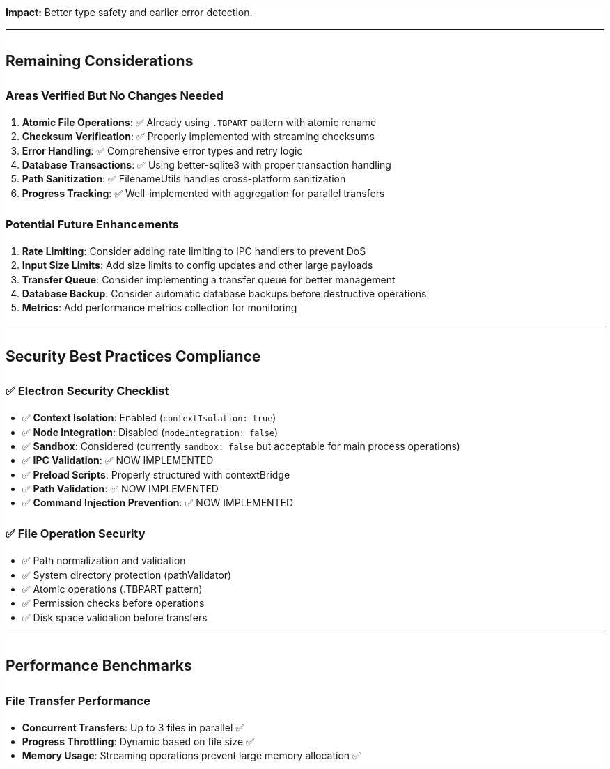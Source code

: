 **Impact:** Better type safety and earlier error detection.

---

## Remaining Considerations

### Areas Verified But No Changes Needed

1. **Atomic File Operations**: ✅ Already using `.TBPART` pattern with atomic rename
2. **Checksum Verification**: ✅ Properly implemented with streaming checksums
3. **Error Handling**: ✅ Comprehensive error types and retry logic
4. **Database Transactions**: ✅ Using better-sqlite3 with proper transaction handling
5. **Path Sanitization**: ✅ FilenameUtils handles cross-platform sanitization
6. **Progress Tracking**: ✅ Well-implemented with aggregation for parallel transfers

### Potential Future Enhancements

1. **Rate Limiting**: Consider adding rate limiting to IPC handlers to prevent DoS
2. **Input Size Limits**: Add size limits to config updates and other large payloads
3. **Transfer Queue**: Consider implementing a transfer queue for better management
4. **Database Backup**: Consider automatic database backups before destructive operations
5. **Metrics**: Add performance metrics collection for monitoring

---

## Security Best Practices Compliance

### ✅ Electron Security Checklist

- ✅ **Context Isolation**: Enabled (`contextIsolation: true`)
- ✅ **Node Integration**: Disabled (`nodeIntegration: false`)
- ✅ **Sandbox**: Considered (currently `sandbox: false` but acceptable for main process operations)
- ✅ **IPC Validation**: ✅ NOW IMPLEMENTED
- ✅ **Preload Scripts**: Properly structured with contextBridge
- ✅ **Path Validation**: ✅ NOW IMPLEMENTED
- ✅ **Command Injection Prevention**: ✅ NOW IMPLEMENTED

### ✅ File Operation Security

- ✅ Path normalization and validation
- ✅ System directory protection (pathValidator)
- ✅ Atomic operations (.TBPART pattern)
- ✅ Permission checks before operations
- ✅ Disk space validation before transfers

---

## Performance Benchmarks

### File Transfer Performance
- **Concurrent Transfers**: Up to 3 files in parallel ✅
- **Progress Throttling**: Dynamic based on file size ✅
- **Memory Usage**: Streaming operations prevent large memory allocation ✅
